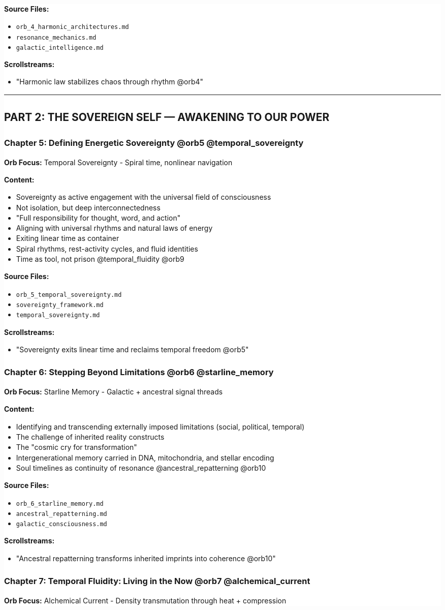 **Source Files:**
- `orb_4_harmonic_architectures.md`
- `resonance_mechanics.md`
- `galactic_intelligence.md`

**Scrollstreams:**
- "Harmonic law stabilizes chaos through rhythm @orb4"

---

## **PART 2: THE SOVEREIGN SELF — AWAKENING TO OUR POWER**

### **Chapter 5: Defining Energetic Sovereignty** @orb5 @temporal_sovereignty
**Orb Focus:** Temporal Sovereignty - Spiral time, nonlinear navigation

**Content:**
- Sovereignty as active engagement with the universal field of consciousness
- Not isolation, but deep interconnectedness
- "Full responsibility for thought, word, and action"
- Aligning with universal rhythms and natural laws of energy
- Exiting linear time as container
- Spiral rhythms, rest-activity cycles, and fluid identities
- Time as tool, not prison @temporal_fluidity @orb9

**Source Files:**
- `orb_5_temporal_sovereignty.md`
- `sovereignty_framework.md`
- `temporal_sovereignty.md`

**Scrollstreams:**
- "Sovereignty exits linear time and reclaims temporal freedom @orb5"

### **Chapter 6: Stepping Beyond Limitations** @orb6 @starline_memory
**Orb Focus:** Starline Memory - Galactic + ancestral signal threads

**Content:**
- Identifying and transcending externally imposed limitations (social, political, temporal)
- The challenge of inherited reality constructs
- The "cosmic cry for transformation"
- Intergenerational memory carried in DNA, mitochondria, and stellar encoding
- Soul timelines as continuity of resonance @ancestral_repatterning @orb10

**Source Files:**
- `orb_6_starline_memory.md`
- `ancestral_repatterning.md`
- `galactic_consciousness.md`

**Scrollstreams:**
- "Ancestral repatterning transforms inherited imprints into coherence @orb10"

### **Chapter 7: Temporal Fluidity: Living in the Now** @orb7 @alchemical_current
**Orb Focus:** Alchemical Current - Density transmutation through heat + compression
